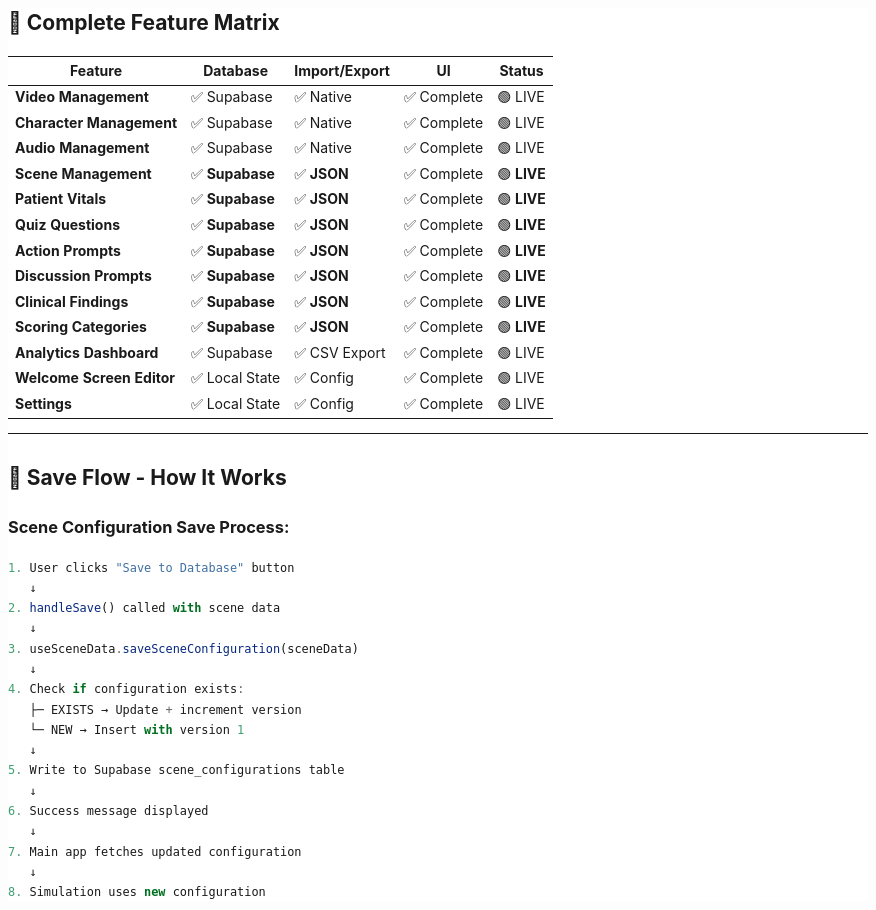 
## 🎯 Complete Feature Matrix

| Feature | Database | Import/Export | UI | Status |
|---------|----------|---------------|-----|--------|
| **Video Management** | ✅ Supabase | ✅ Native | ✅ Complete | 🟢 LIVE |
| **Character Management** | ✅ Supabase | ✅ Native | ✅ Complete | 🟢 LIVE |
| **Audio Management** | ✅ Supabase | ✅ Native | ✅ Complete | 🟢 LIVE |
| **Scene Management** | ✅ **Supabase** | ✅ **JSON** | ✅ Complete | 🟢 **LIVE** |
| **Patient Vitals** | ✅ **Supabase** | ✅ **JSON** | ✅ Complete | 🟢 **LIVE** |
| **Quiz Questions** | ✅ **Supabase** | ✅ **JSON** | ✅ Complete | 🟢 **LIVE** |
| **Action Prompts** | ✅ **Supabase** | ✅ **JSON** | ✅ Complete | 🟢 **LIVE** |
| **Discussion Prompts** | ✅ **Supabase** | ✅ **JSON** | ✅ Complete | 🟢 **LIVE** |
| **Clinical Findings** | ✅ **Supabase** | ✅ **JSON** | ✅ Complete | 🟢 **LIVE** |
| **Scoring Categories** | ✅ **Supabase** | ✅ **JSON** | ✅ Complete | 🟢 **LIVE** |
| **Analytics Dashboard** | ✅ Supabase | ✅ CSV Export | ✅ Complete | 🟢 LIVE |
| **Welcome Screen Editor** | ✅ Local State | ✅ Config | ✅ Complete | 🟢 LIVE |
| **Settings** | ✅ Local State | ✅ Config | ✅ Complete | 🟢 LIVE |

---

## 🚀 Save Flow - How It Works

### Scene Configuration Save Process:

```typescript
1. User clicks "Save to Database" button
   ↓
2. handleSave() called with scene data
   ↓
3. useSceneData.saveSceneConfiguration(sceneData)
   ↓
4. Check if configuration exists:
   ├─ EXISTS → Update + increment version
   └─ NEW → Insert with version 1
   ↓
5. Write to Supabase scene_configurations table
   ↓
6. Success message displayed
   ↓
7. Main app fetches updated configuration
   ↓
8. Simulation uses new configuration
```
